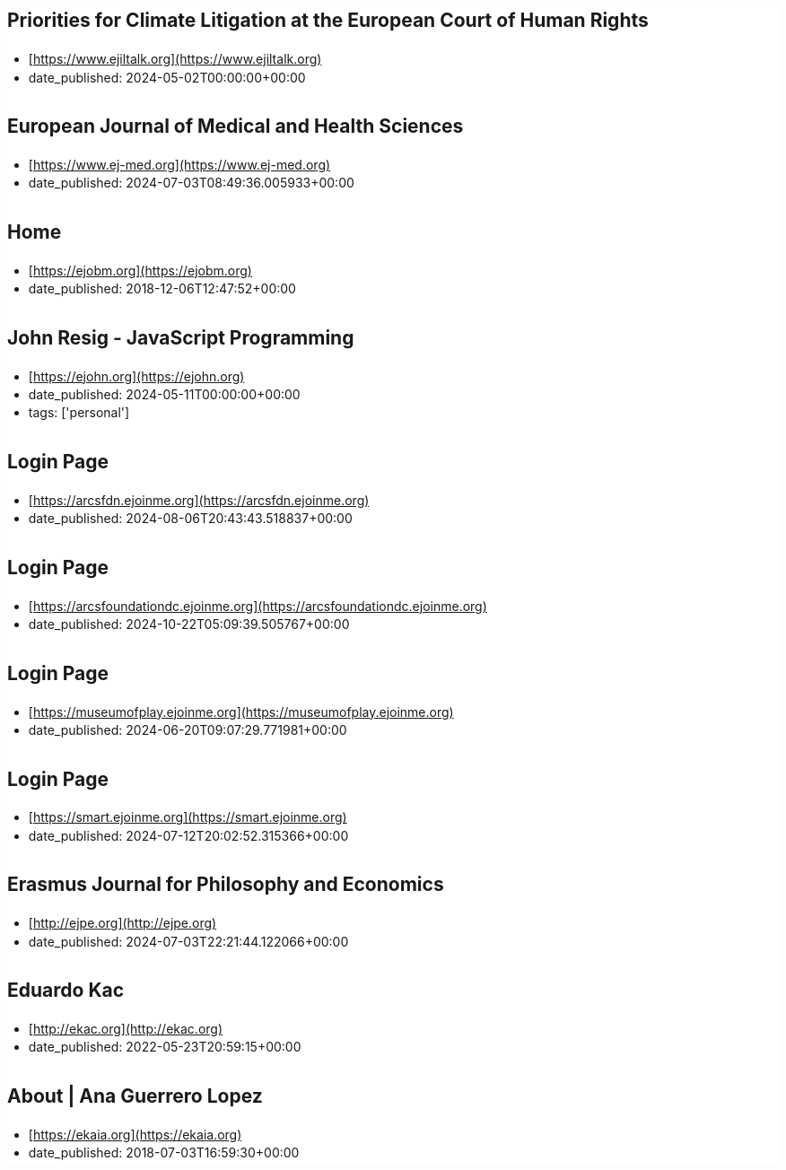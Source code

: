  ## Priorities for Climate Litigation at the European Court of Human Rights
 - [https://www.ejiltalk.org](https://www.ejiltalk.org)
 - date_published: 2024-05-02T00:00:00+00:00

 ## European Journal of Medical and Health Sciences
 - [https://www.ej-med.org](https://www.ej-med.org)
 - date_published: 2024-07-03T08:49:36.005933+00:00

 ## Home
 - [https://ejobm.org](https://ejobm.org)
 - date_published: 2018-12-06T12:47:52+00:00

 ## John Resig - JavaScript Programming
 - [https://ejohn.org](https://ejohn.org)
 - date_published: 2024-05-11T00:00:00+00:00
 - tags: ['personal']

 ## Login Page
 - [https://arcsfdn.ejoinme.org](https://arcsfdn.ejoinme.org)
 - date_published: 2024-08-06T20:43:43.518837+00:00

 ## Login Page
 - [https://arcsfoundationdc.ejoinme.org](https://arcsfoundationdc.ejoinme.org)
 - date_published: 2024-10-22T05:09:39.505767+00:00

 ## Login Page
 - [https://museumofplay.ejoinme.org](https://museumofplay.ejoinme.org)
 - date_published: 2024-06-20T09:07:29.771981+00:00

 ## Login Page
 - [https://smart.ejoinme.org](https://smart.ejoinme.org)
 - date_published: 2024-07-12T20:02:52.315366+00:00

 ## Erasmus Journal for Philosophy and Economics
 - [http://ejpe.org](http://ejpe.org)
 - date_published: 2024-07-03T22:21:44.122066+00:00

 ## Eduardo Kac
 - [http://ekac.org](http://ekac.org)
 - date_published: 2022-05-23T20:59:15+00:00

 ## About | Ana Guerrero Lopez
 - [https://ekaia.org](https://ekaia.org)
 - date_published: 2018-07-03T16:59:30+00:00

